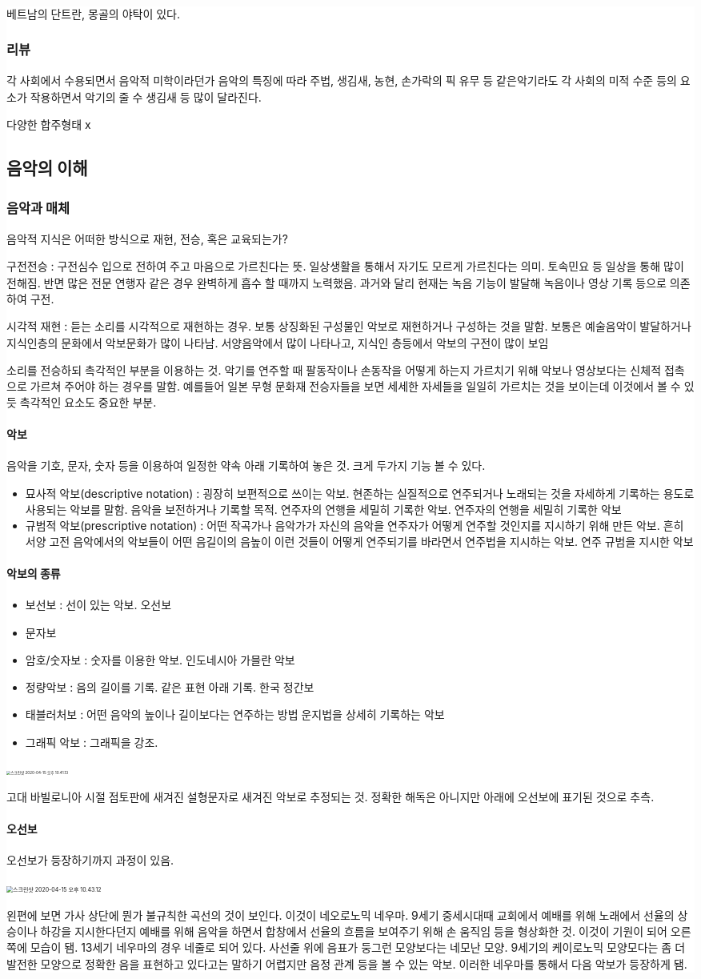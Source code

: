 베트남의 단트란, 몽골의 야탁이 있다. 

### 리뷰

각 사회에서 수용되면서 음악적 미학이라던가 음악의 특징에 따라 주법, 생김새, 농현, 손가락의 픽 유무 등 같은악기라도 각 사회의 미적 수준 등의 요소가 작용하면서 악기의 줄 수 생김새 등 많이 달라진다. 

다양한 합주형태 x

## 음악의 이해

### 음악과 매체

음악적 지식은 어떠한 방식으로 재현, 전승, 혹은 교육되는가?

구전전승 : 구전심수 입으로 전하여 주고 마음으로 가르친다는 뜻. 일상생활을 통해서 자기도 모르게 가르친다는 의미. 토속민요 등 일상을 통해 많이 전해짐. 반면 많은 전문 연행자 같은 경우 완벽하게 흡수 할 때까지 노력했음. 과거와 달리 현재는 녹음 기능이 발달해 녹음이나 영상 기록 등으로 의존하여 구전. 

시각적 재현 : 듣는 소리를 시각적으로 재현하는 경우. 보통 상징화된 구성물인 악보로 재현하거나 구성하는 것을 말함. 보통은 예술음악이 발달하거나 지식인층의 문화에서 악보문화가 많이 나타남. 서양음악에서 많이 나타나고, 지식인 층등에서 악보의 구전이 많이 보임

소리를 전승하되 촉각적인 부분을 이용하는 것. 악기를 연주할 때 팔동작이나 손동작을 어떻게 하는지 가르치기 위해 악보나 영상보다는 신체적 접촉으로 가르쳐 주어야 하는 경우를 말함. 예를들어 일본 무형 문화재 전승자들을 보면 세세한 자세들을 일일히 가르치는 것을 보이는데 이것에서 볼 수 있듯 촉각적인 요소도 중요한 부분.

#### 악보

음악을 기호, 문자, 숫자 등을 이용하여 일정한 약속 아래 기록하여 놓은 것. 크게 두가지 기능 볼 수 있다. 

- 묘사적 악보(descriptive notation) : 굉장히 보편적으로 쓰이는 악보. 현존하는 실질적으로 연주되거나 노래되는 것을 자세하게 기록하는 용도로 사용되는 악보를 말함. 음악을 보전하거나 기록할 목적. 연주자의 연행을 세밀히 기록한 악보. 연주자의 연행을 세밀히 기록한 악보
- 규범적 악보(prescriptive notation) : 어떤 작곡가나 음악가가 자신의 음악을 연주자가 어떻게 연주할 것인지를 지시하기 위해 만든 악보. 흔히 서양 고전 음악에서의 악보들이 어떤 음길이의 음높이 이런 것들이 어떻게 연주되기를 바라면서 연주법을 지시하는 악보. 연주 규범을 지시한 악보

#### 악보의 종류

- 보선보 : 선이 있는 악보. 오선보 
- 문자보
- 암호/숫자보 : 숫자를 이용한 악보. 인도네시아 가믈란 악보
- 정량악보 : 음의 길이를 기록. 같은 표현 아래 기록. 한국 정간보

- 태블러처보 : 어떤 음악의 높이나 길이보다는 연주하는 방법 운지법을 상세히 기록하는 악보
- 그래픽 악보 : 그래픽을 강조. 



<img src="/Users/gilwoongkang/School/2001-note/음악의이해/image/스크린샷 2020-04-15 오후 10.41.13.png" alt="스크린샷 2020-04-15 오후 10.41.13" style="zoom:33%;" />

고대 바빌로니아 시절 점토판에 새겨진 설형문자로 새겨진 악보로 추정되는 것. 정확한 해독은 아니지만 아래에 오선보에 표기된 것으로 추측. 

#### 오선보

오선보가 등장하기까지 과정이 있음. 

<img src="/Users/gilwoongkang/School/2001-note/음악의이해/image/스크린샷 2020-04-15 오후 10.43.12.png" alt="스크린샷 2020-04-15 오후 10.43.12" style="zoom:50%;" />

왼편에 보면 가사 상단에 뭔가 불규칙한 곡선의 것이 보인다. 이것이 네오로노믹 네우마. 9세기 중세시대때 교회에서 예배를 위해 노래에서 선율의 상승이나 하강을 지시한다던지 예배를 위해 음악을 하면서 합창에서 선율의 흐름을 보여주기 위해 손 움직임 등을 형상화한 것. 이것이 기원이 되어 오른쪽에 모습이 됌. 13세기 네우마의 경우 네줄로 되어 있다. 사선줄 위에 음표가 둥그런 모양보다는 네모난 모양. 9세기의 케이로노믹 모양모다는 좀 더 발전한 모양으로 정확한 음을 표현하고 있다고는 말하기 어렵지만 음정 관계 등을 볼 수 있는 악보. 이러한 네우마를 통해서 다음 악보가 등장하게 됌. 

